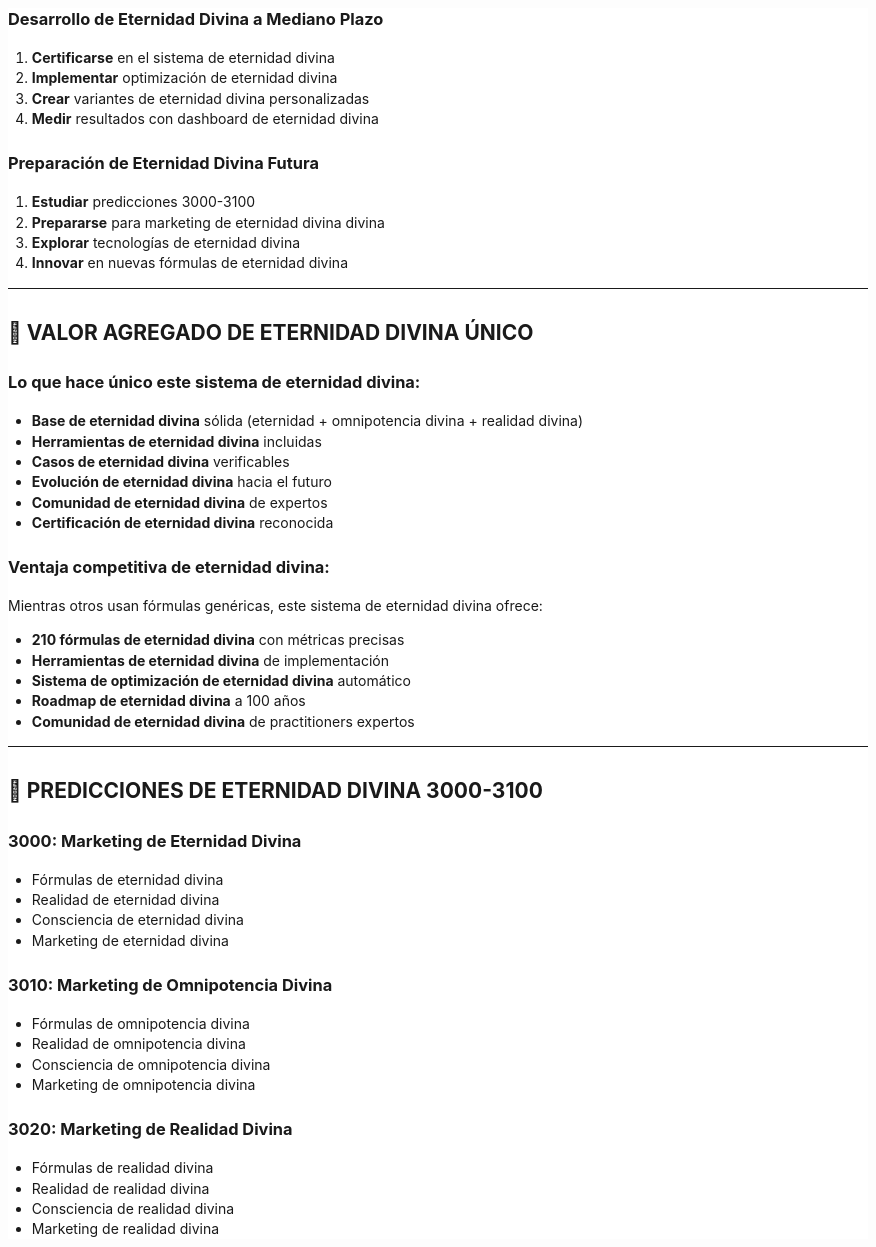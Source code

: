 ### **Desarrollo de Eternidad Divina a Mediano Plazo**
1. **Certificarse** en el sistema de eternidad divina
2. **Implementar** optimización de eternidad divina
3. **Crear** variantes de eternidad divina personalizadas
4. **Medir** resultados con dashboard de eternidad divina

### **Preparación de Eternidad Divina Futura**
1. **Estudiar** predicciones 3000-3100
2. **Prepararse** para marketing de eternidad divina divina
3. **Explorar** tecnologías de eternidad divina
4. **Innovar** en nuevas fórmulas de eternidad divina

---

## 💎 **VALOR AGREGADO DE ETERNIDAD DIVINA ÚNICO**

### **Lo que hace único este sistema de eternidad divina:**
- **Base de eternidad divina** sólida (eternidad + omnipotencia divina + realidad divina)
- **Herramientas de eternidad divina** incluidas
- **Casos de eternidad divina** verificables
- **Evolución de eternidad divina** hacia el futuro
- **Comunidad de eternidad divina** de expertos
- **Certificación de eternidad divina** reconocida

### **Ventaja competitiva de eternidad divina:**
Mientras otros usan fórmulas genéricas, este sistema de eternidad divina ofrece:
- **210 fórmulas de eternidad divina** con métricas precisas
- **Herramientas de eternidad divina** de implementación
- **Sistema de optimización de eternidad divina** automático
- **Roadmap de eternidad divina** a 100 años
- **Comunidad de eternidad divina** de practitioners expertos

---

## 🔮 **PREDICCIONES DE ETERNIDAD DIVINA 3000-3100**

### **3000: Marketing de Eternidad Divina**
- Fórmulas de eternidad divina
- Realidad de eternidad divina
- Consciencia de eternidad divina
- Marketing de eternidad divina

### **3010: Marketing de Omnipotencia Divina**
- Fórmulas de omnipotencia divina
- Realidad de omnipotencia divina
- Consciencia de omnipotencia divina
- Marketing de omnipotencia divina

### **3020: Marketing de Realidad Divina**
- Fórmulas de realidad divina
- Realidad de realidad divina
- Consciencia de realidad divina
- Marketing de realidad divina
